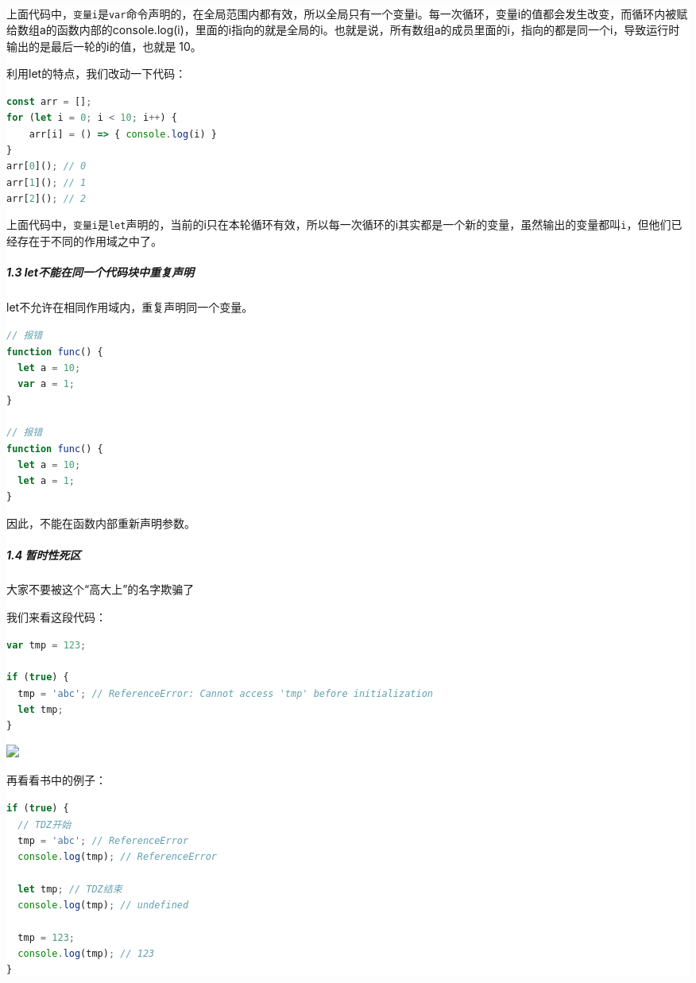 上面代码中，`变量i`是`var`命令声明的，在全局范围内都有效，所以全局只有一个变量i。每一次循环，变量i的值都会发生改变，而循环内被赋给数组a的函数内部的console.log(i)，里面的i指向的就是全局的i。也就是说，所有数组a的成员里面的i，指向的都是同一个i，导致运行时输出的是最后一轮的i的值，也就是 10。

利用let的特点，我们改动一下代码：

```js
const arr = [];
for (let i = 0; i < 10; i++) {
    arr[i] = () => { console.log(i) }
}
arr[0](); // 0
arr[1](); // 1
arr[2](); // 2
```

上面代码中，`变量i`是`let`声明的，当前的i只在本轮循环有效，所以每一次循环的i其实都是一个新的变量，虽然输出的变量都叫`i`，但他们已经存在于不同的作用域之中了。

##### 1.3 let不能在同一个代码块中重复声明

let不允许在相同作用域内，重复声明同一个变量。

```js
// 报错
function func() {
  let a = 10;
  var a = 1;
}

// 报错
function func() {
  let a = 10;
  let a = 1;
}
```
因此，不能在函数内部重新声明参数。

##### 1.4 暂时性死区

大家不要被这个“高大上”的名字欺骗了

我们来看这段代码：

```js
var tmp = 123;

if (true) {
  tmp = 'abc'; // ReferenceError: Cannot access 'tmp' before initialization
  let tmp;
}

```

<img src="https://img-blog.csdnimg.cn/20200826151951631.png">

再看看书中的例子：

```js
if (true) {
  // TDZ开始
  tmp = 'abc'; // ReferenceError
  console.log(tmp); // ReferenceError

  let tmp; // TDZ结束
  console.log(tmp); // undefined

  tmp = 123;
  console.log(tmp); // 123
}
```
